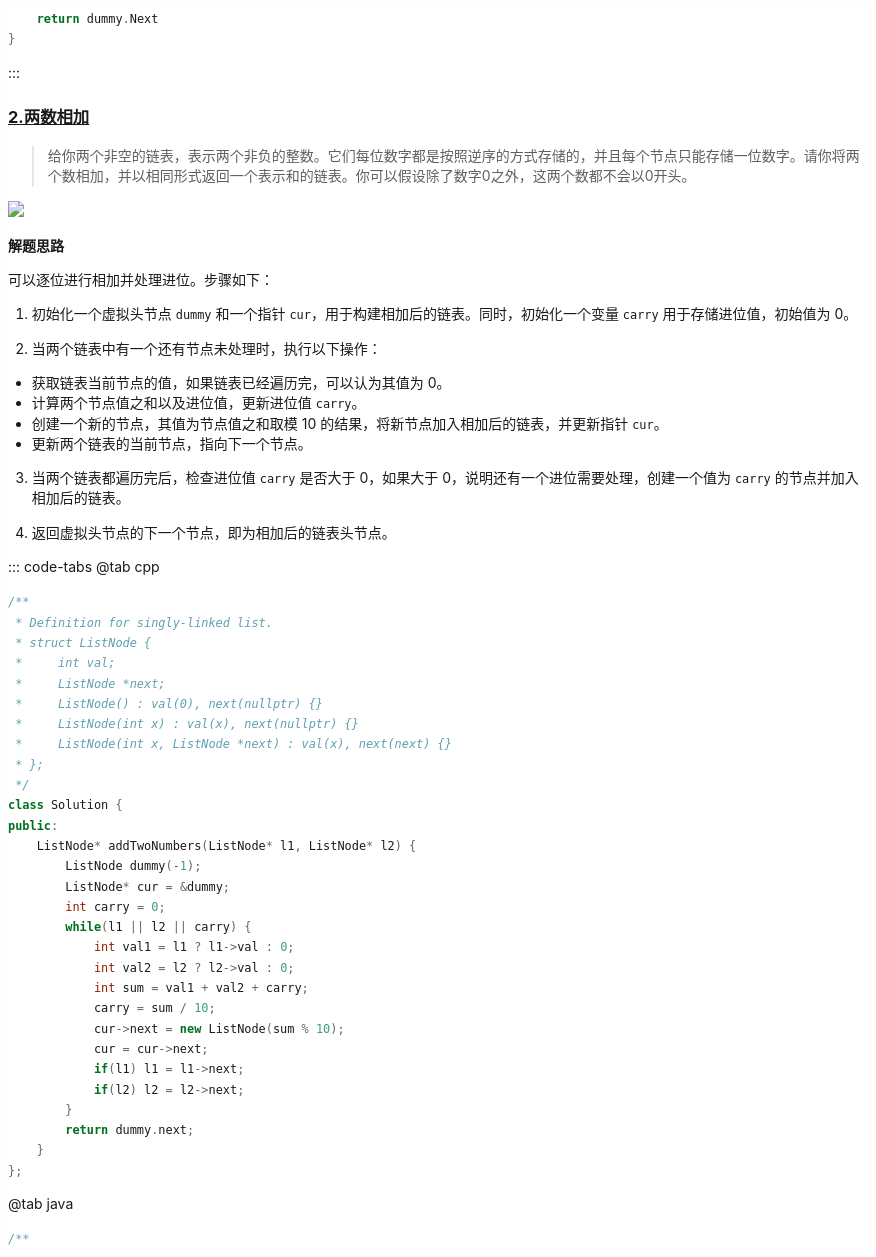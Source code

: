 ```go
	return dummy.Next
}
```
:::

### [2.两数相加](https://leetcode.cn/problems/add-two-numbers)

> 给你两个非空的链表，表示两个非负的整数。它们每位数字都是按照逆序的方式存储的，并且每个节点只能存储一位数字。请你将两个数相加，并以相同形式返回一个表示和的链表。你可以假设除了数字0之外，这两个数都不会以0开头。

![](https://assets.leetcode-cn.com/aliyun-lc-upload/uploads/2021/01/02/addtwonumber1.jpg)



**解题思路**

可以逐位进行相加并处理进位。步骤如下：

1. 初始化一个虚拟头节点 `dummy` 和一个指针 `cur`，用于构建相加后的链表。同时，初始化一个变量 `carry` 用于存储进位值，初始值为 0。

2. 当两个链表中有一个还有节点未处理时，执行以下操作：

- 获取链表当前节点的值，如果链表已经遍历完，可以认为其值为 0。 
- 计算两个节点值之和以及进位值，更新进位值 `carry`。
- 创建一个新的节点，其值为节点值之和取模 10 的结果，将新节点加入相加后的链表，并更新指针 `cur`。 
- 更新两个链表的当前节点，指向下一个节点。

3. 当两个链表都遍历完后，检查进位值 `carry` 是否大于 0，如果大于 0，说明还有一个进位需要处理，创建一个值为 `carry` 的节点并加入相加后的链表。

4. 返回虚拟头节点的下一个节点，即为相加后的链表头节点。

::: code-tabs
@tab cpp

```cpp
/**
 * Definition for singly-linked list.
 * struct ListNode {
 *     int val;
 *     ListNode *next;
 *     ListNode() : val(0), next(nullptr) {}
 *     ListNode(int x) : val(x), next(nullptr) {}
 *     ListNode(int x, ListNode *next) : val(x), next(next) {}
 * };
 */
class Solution {
public:
    ListNode* addTwoNumbers(ListNode* l1, ListNode* l2) {
        ListNode dummy(-1);
        ListNode* cur = &dummy;
        int carry = 0;
        while(l1 || l2 || carry) {
            int val1 = l1 ? l1->val : 0;
            int val2 = l2 ? l2->val : 0;
            int sum = val1 + val2 + carry;
            carry = sum / 10;
            cur->next = new ListNode(sum % 10);
            cur = cur->next;
            if(l1) l1 = l1->next;
            if(l2) l2 = l2->next;
        }
        return dummy.next;
    }
};

```
@tab java
```java
/**
```